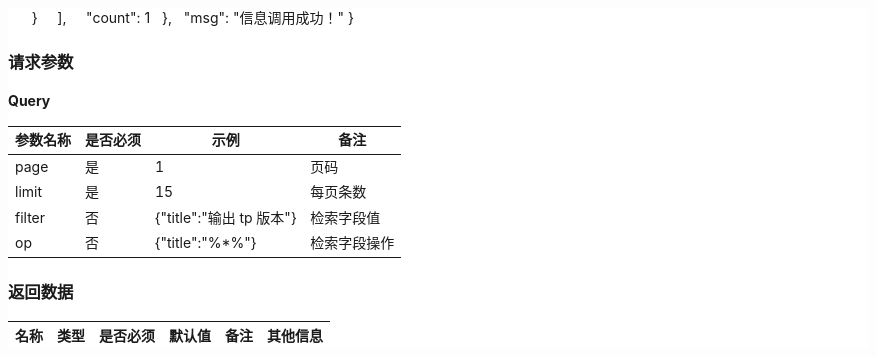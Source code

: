 &nbsp;&nbsp;&nbsp;&nbsp;&nbsp; }
&nbsp;&nbsp;&nbsp; ],
&nbsp;&nbsp;&nbsp; "count": 1
&nbsp; },
&nbsp; "msg": "信息调用成功！"
}
</code></pre>



### 请求参数

**Query**

| 参数名称 | 是否必须 | 示例                     | 备注         |
| -------- | -------- | ------------------------ | ------------ |
| page     | 是       | 1                        | 页码         |
| limit    | 是       | 15                       | 每页条数     |
| filter   | 否       | {"title":"输出 tp 版本"} | 检索字段值   |
| op       | 否       | {"title":"%*%"}          | 检索字段操作 |

### 返回数据

<table>
  <thead class="ant-table-thead">
    <tr>
      <th key=name>名称</th><th key=type>类型</th><th key=required>是否必须</th><th key=default>默认值</th><th key=desc>备注</th><th key=sub>其他信息</th>
    </tr>